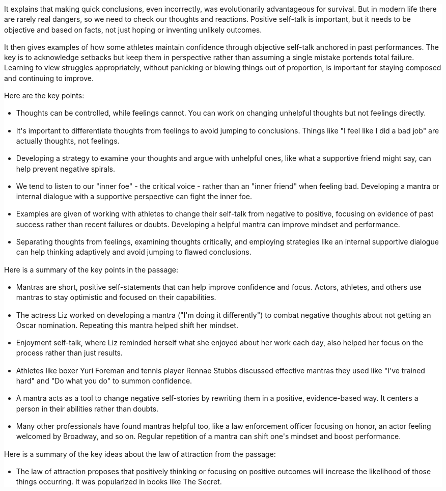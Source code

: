 It explains that making quick conclusions, even incorrectly, was evolutionarily advantageous for survival. But in modern life there are rarely real dangers, so we need to check our thoughts and reactions. Positive self-talk is important, but it needs to be objective and based on facts, not just hoping or inventing unlikely outcomes. 

It then gives examples of how some athletes maintain confidence through objective self-talk anchored in past performances. The key is to acknowledge setbacks but keep them in perspective rather than assuming a single mistake portends total failure. Learning to view struggles appropriately, without panicking or blowing things out of proportion, is important for staying composed and continuing to improve.

 Here are the key points:

- Thoughts can be controlled, while feelings cannot. You can work on changing unhelpful thoughts but not feelings directly. 

- It's important to differentiate thoughts from feelings to avoid jumping to conclusions. Things like "I feel like I did a bad job" are actually thoughts, not feelings.

- Developing a strategy to examine your thoughts and argue with unhelpful ones, like what a supportive friend might say, can help prevent negative spirals. 

- We tend to listen to our "inner foe" - the critical voice - rather than an "inner friend" when feeling bad. Developing a mantra or internal dialogue with a supportive perspective can fight the inner foe.

- Examples are given of working with athletes to change their self-talk from negative to positive, focusing on evidence of past success rather than recent failures or doubts. Developing a helpful mantra can improve mindset and performance.

- Separating thoughts from feelings, examining thoughts critically, and employing strategies like an internal supportive dialogue can help thinking adaptively and avoid jumping to flawed conclusions.

 Here is a summary of the key points in the passage:

- Mantras are short, positive self-statements that can help improve confidence and focus. Actors, athletes, and others use mantras to stay optimistic and focused on their capabilities.

- The actress Liz worked on developing a mantra ("I'm doing it differently") to combat negative thoughts about not getting an Oscar nomination. Repeating this mantra helped shift her mindset. 

- Enjoyment self-talk, where Liz reminded herself what she enjoyed about her work each day, also helped her focus on the process rather than just results.

- Athletes like boxer Yuri Foreman and tennis player Rennae Stubbs discussed effective mantras they used like "I've trained hard" and "Do what you do" to summon confidence. 

- A mantra acts as a tool to change negative self-stories by rewriting them in a positive, evidence-based way. It centers a person in their abilities rather than doubts. 

- Many other professionals have found mantras helpful too, like a law enforcement officer focusing on honor, an actor feeling welcomed by Broadway, and so on. Regular repetition of a mantra can shift one's mindset and boost performance.

 Here is a summary of the key ideas about the law of attraction from the passage:

- The law of attraction proposes that positively thinking or focusing on positive outcomes will increase the likelihood of those things occurring. It was popularized in books like The Secret. 
